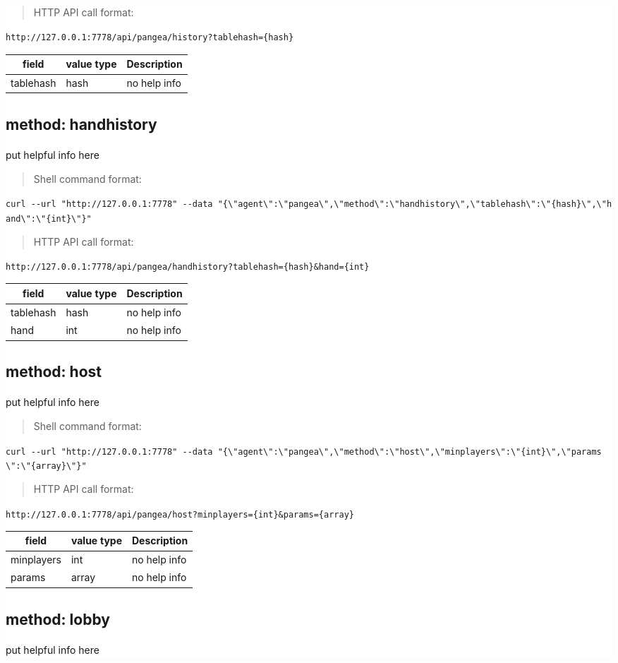 > HTTP API call format:

```url
http://127.0.0.1:7778/api/pangea/history?tablehash={hash}
```

field | value type | Description
--------- | ------- | -----------
tablehash | hash | no help info

## method: handhistory

put helpful info here


> Shell command format:

```shell
curl --url "http://127.0.0.1:7778" --data "{\"agent\":\"pangea\",\"method\":\"handhistory\",\"tablehash\":\"{hash}\",\"hand\":\"{int}\"}"
```

> HTTP API call format:

```url
http://127.0.0.1:7778/api/pangea/handhistory?tablehash={hash}&hand={int}
```

field | value type | Description
--------- | ------- | -----------
tablehash | hash | no help info
hand | int | no help info

## method: host

put helpful info here


> Shell command format:

```shell
curl --url "http://127.0.0.1:7778" --data "{\"agent\":\"pangea\",\"method\":\"host\",\"minplayers\":\"{int}\",\"params\":\"{array}\"}"
```

> HTTP API call format:

```url
http://127.0.0.1:7778/api/pangea/host?minplayers={int}&params={array}
```

field | value type | Description
--------- | ------- | -----------
minplayers | int | no help info
params | array | no help info

## method: lobby

put helpful info here
